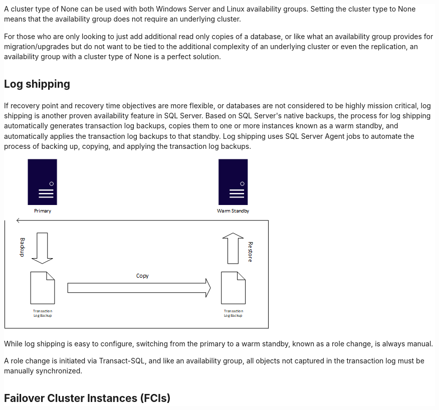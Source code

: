 A cluster type of None can be used with both Windows Server and Linux
availability groups. Setting the cluster type to None means that the
availability group does not require an underlying cluster.

For those who are only looking to just add additional read only copies
of a database, or like what an availability group provides for
migration/upgrades but do not want to be tied to the additional
complexity of an underlying cluster or even the replication, an
availability group with a cluster type of None is a perfect solution. 


## Log shipping

If recovery point and recovery time objectives are more flexible, or
databases are not considered to be highly mission critical, log
shipping is another proven availability feature in SQL Server. Based
on SQL Server's native backups, the process for log shipping
automatically generates transaction log backups, copies them to one or
more instances known as a warm standby, and automatically applies the
transaction log backups to that standby. Log shipping uses SQL Server
Agent jobs to automate the process of backing up, copying, and
applying the transaction log backups.


![Log shipping and warm standby](images/MSSQL_Log_shipping.png)

While log shipping is easy to configure, switching from the primary to
a warm standby, known as a role change, is always manual.

A role change is initiated via Transact-SQL, and like an availability
group, all objects not captured in the transaction log must be
manually synchronized.


## Failover Cluster Instances (FCIs)
